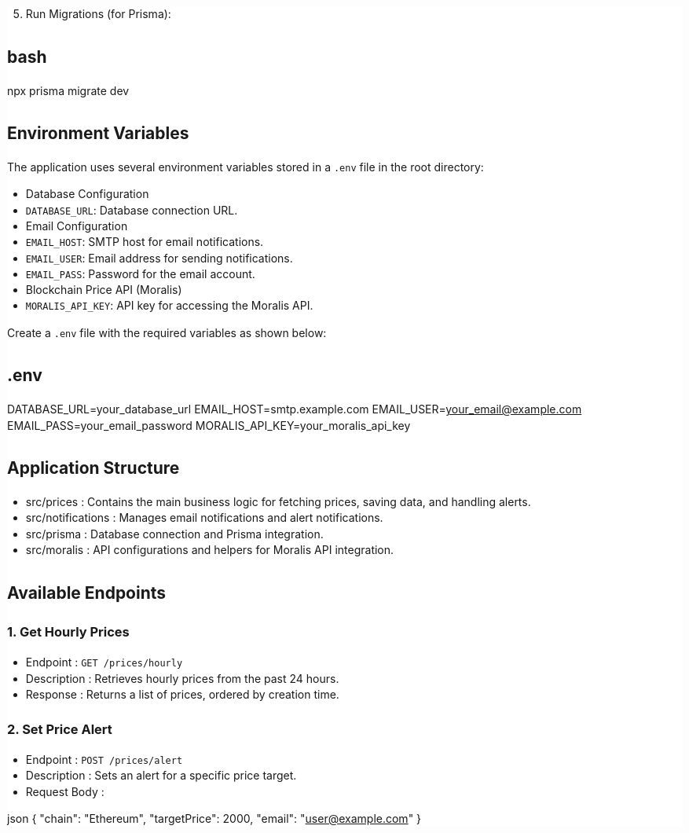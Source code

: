 5.  Run Migrations (for Prisma):

## bash
npx prisma migrate dev

## Environment Variables

The application uses several environment variables stored in a `.env` file in the root directory:

- Database Configuration
- `DATABASE_URL`: Database connection URL.
- Email Configuration
- `EMAIL_HOST`: SMTP host for email notifications.
- `EMAIL_USER`: Email address for sending notifications.
- `EMAIL_PASS`: Password for the email account.
- Blockchain Price API (Moralis)
- `MORALIS_API_KEY`: API key for accessing the Moralis API.

Create a `.env` file with the required variables as shown below:

## .env
DATABASE_URL=your_database_url
EMAIL_HOST=smtp.example.com
EMAIL_USER=your_email@example.com
EMAIL_PASS=your_email_password
MORALIS_API_KEY=your_moralis_api_key

## Application Structure

- src/prices : Contains the main business logic for fetching prices, saving data, and handling alerts.
- src/notifications : Manages email notifications and alert notifications.
- src/prisma : Database connection and Prisma integration.
- src/moralis : API configurations and helpers for Moralis API integration.

## Available Endpoints

### 1. Get Hourly Prices

- Endpoint : `GET /prices/hourly`
- Description : Retrieves hourly prices from the past 24 hours.
- Response : Returns a list of prices, ordered by creation time.

### 2. Set Price Alert

- Endpoint : `POST /prices/alert`
- Description : Sets an alert for a specific price target.
- Request Body :

json
{
"chain": "Ethereum",
"targetPrice": 2000,
"email": "user@example.com"
}
